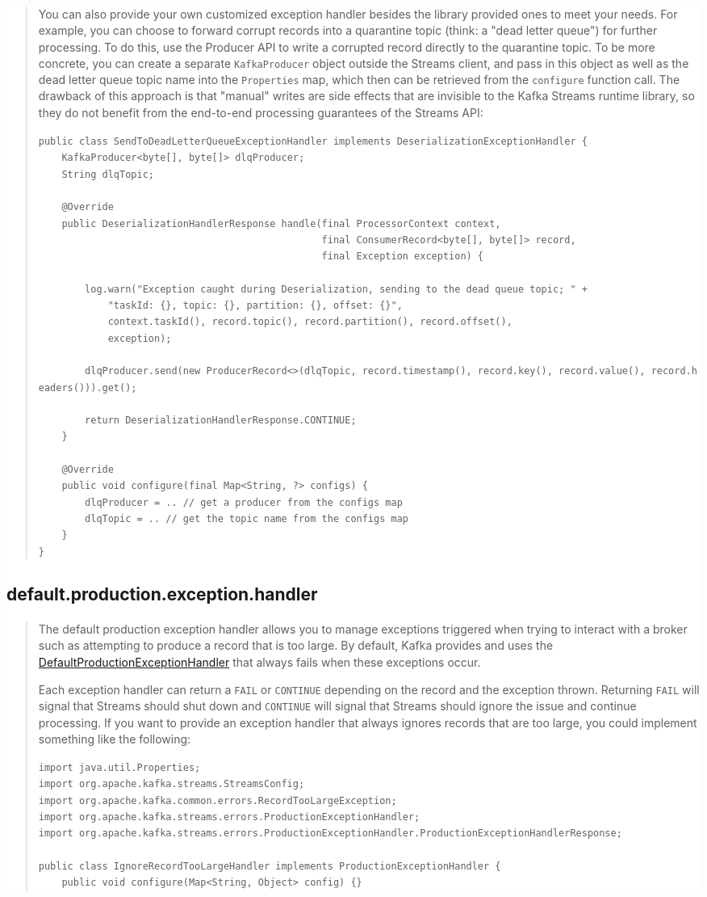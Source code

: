 > 
> You can also provide your own customized exception handler besides the library provided ones to meet your needs. For example, you can choose to forward corrupt records into a quarantine topic (think: a "dead letter queue") for further processing. To do this, use the Producer API to write a corrupted record directly to the quarantine topic. To be more concrete, you can create a separate `KafkaProducer` object outside the Streams client, and pass in this object as well as the dead letter queue topic name into the `Properties` map, which then can be retrieved from the `configure` function call. The drawback of this approach is that "manual" writes are side effects that are invisible to the Kafka Streams runtime library, so they do not benefit from the end-to-end processing guarantees of the Streams API:
>     
>     
>     public class SendToDeadLetterQueueExceptionHandler implements DeserializationExceptionHandler {
>         KafkaProducer<byte[], byte[]> dlqProducer;
>         String dlqTopic;
>     
>         @Override
>         public DeserializationHandlerResponse handle(final ProcessorContext context,
>                                                      final ConsumerRecord<byte[], byte[]> record,
>                                                      final Exception exception) {
>     
>             log.warn("Exception caught during Deserialization, sending to the dead queue topic; " +
>                 "taskId: {}, topic: {}, partition: {}, offset: {}",
>                 context.taskId(), record.topic(), record.partition(), record.offset(),
>                 exception);
>     
>             dlqProducer.send(new ProducerRecord<>(dlqTopic, record.timestamp(), record.key(), record.value(), record.headers())).get();
>     
>             return DeserializationHandlerResponse.CONTINUE;
>         }
>     
>         @Override
>         public void configure(final Map<String, ?> configs) {
>             dlqProducer = .. // get a producer from the configs map
>             dlqTopic = .. // get the topic name from the configs map
>         }
>     }

## default.production.exception.handler

> The default production exception handler allows you to manage exceptions triggered when trying to interact with a broker such as attempting to produce a record that is too large. By default, Kafka provides and uses the [DefaultProductionExceptionHandler](/32/javadoc/org/apache/kafka/streams/errors/DefaultProductionExceptionHandler.html) that always fails when these exceptions occur.
> 
> Each exception handler can return a `FAIL` or `CONTINUE` depending on the record and the exception thrown. Returning `FAIL` will signal that Streams should shut down and `CONTINUE` will signal that Streams should ignore the issue and continue processing. If you want to provide an exception handler that always ignores records that are too large, you could implement something like the following:
>     
>     
>     import java.util.Properties;
>     import org.apache.kafka.streams.StreamsConfig;
>     import org.apache.kafka.common.errors.RecordTooLargeException;
>     import org.apache.kafka.streams.errors.ProductionExceptionHandler;
>     import org.apache.kafka.streams.errors.ProductionExceptionHandler.ProductionExceptionHandlerResponse;
>     
>     public class IgnoreRecordTooLargeHandler implements ProductionExceptionHandler {
>         public void configure(Map<String, Object> config) {}